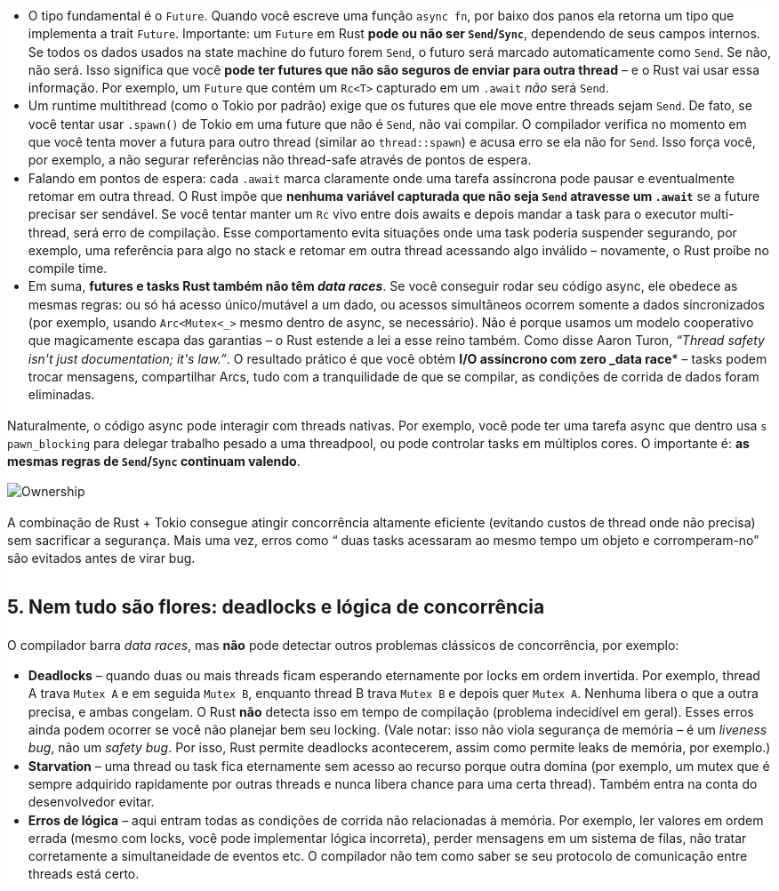 * O tipo fundamental é o `Future`. Quando você escreve uma função `async fn`, por baixo dos panos ela retorna um tipo que implementa a trait `Future`. Importante: um `Future` em Rust **pode ou não ser `Send`/`Sync`**, dependendo de seus campos internos. Se todos os dados usados na state machine do futuro forem `Send`, o futuro será marcado automaticamente como `Send`. Se não, não será. Isso significa que você **pode ter futures que não são seguros de enviar para outra thread** – e o Rust vai usar essa informação. Por exemplo, um `Future` que contém um `Rc<T>` capturado em um `.await` *não* será `Send`.
* Um runtime multithread (como o Tokio por padrão) exige que os futures que ele move entre threads sejam `Send`. De fato, se você tentar usar `.spawn()` de Tokio em uma future que não é `Send`, não vai compilar. O compilador verifica no momento em que você tenta mover a futura para outro thread (similar ao `thread::spawn`) e acusa erro se ela não for `Send`. Isso força você, por exemplo, a não segurar referências não thread-safe através de pontos de espera.
* Falando em pontos de espera: cada `.await` marca claramente onde uma tarefa assíncrona pode pausar e eventualmente retomar em outra thread. O Rust impõe que **nenhuma variável capturada que não seja `Send` atravesse um `.await`** se a future precisar ser sendável. Se você tentar manter um `Rc` vivo entre dois awaits e depois mandar a task para o executor multi-thread, será erro de compilação. Esse comportamento evita situações onde uma task poderia suspender segurando, por exemplo, uma referência para algo no stack e retomar em outra thread acessando algo inválido – novamente, o Rust proíbe no compile time.
* Em suma, **futures e tasks Rust também não têm *data races***. Se você conseguir rodar seu código async, ele obedece as mesmas regras: ou só há acesso único/mutável a um dado, ou acessos simultâneos ocorrem somente a dados sincronizados (por exemplo, usando `Arc<Mutex<_>` mesmo dentro de async, se necessário). Não é porque usamos um modelo cooperativo que magicamente escapa das garantias – o Rust estende a lei a esse reino também. Como disse Aaron Turon, *“Thread safety isn't just documentation; it's law.”*. O resultado prático é que você obtém **I/O assíncrono com zero \_data race**\* – tasks podem trocar mensagens, compartilhar Arcs, tudo com a tranquilidade de que se compilar, as condições de corrida de dados foram eliminadas.

Naturalmente, o código async pode interagir com threads nativas. Por exemplo, você pode ter uma tarefa async que dentro usa `spawn_blocking` para delegar trabalho pesado a uma threadpool, ou pode controlar tasks em múltiplos cores. O importante é: **as mesmas regras de `Send`/`Sync` continuam valendo**. 

![Ownership]()

A combinação de Rust + Tokio consegue atingir concorrência altamente eficiente (evitando custos de thread onde não precisa) sem sacrificar a segurança. Mais uma vez, erros como “ duas tasks acessaram ao mesmo tempo um objeto e corromperam-no” são evitados antes de virar bug.

## 5. Nem tudo são flores: deadlocks e lógica de concorrência

O compilador barra *data races*, mas **não** pode detectar outros problemas clássicos de concorrência, por exemplo:

* **Deadlocks** – quando duas ou mais threads ficam esperando eternamente por locks em ordem invertida. Por exemplo, thread A trava `Mutex A` e em seguida `Mutex B`, enquanto thread B trava `Mutex B` e depois quer `Mutex A`. Nenhuma libera o que a outra precisa, e ambas congelam. O Rust **não** detecta isso em tempo de compilação (problema indecidível em geral). Esses erros ainda podem ocorrer se você não planejar bem seu locking. (Vale notar: isso não viola segurança de memória – é um *liveness bug*, não um *safety bug*. Por isso, Rust permite deadlocks acontecerem, assim como permite leaks de memória, por exemplo.)
* **Starvation** – uma thread ou task fica eternamente sem acesso ao recurso porque outra domina (por exemplo, um mutex que é sempre adquirido rapidamente por outras threads e nunca libera chance para uma certa thread). Também entra na conta do desenvolvedor evitar.
* **Erros de lógica** – aqui entram todas as condições de corrida não relacionadas à memória. Por exemplo, ler valores em ordem errada (mesmo com locks, você pode implementar lógica incorreta), perder mensagens em um sistema de filas, não tratar corretamente a simultaneidade de eventos etc. O compilador não tem como saber se seu protocolo de comunicação entre threads está certo.
